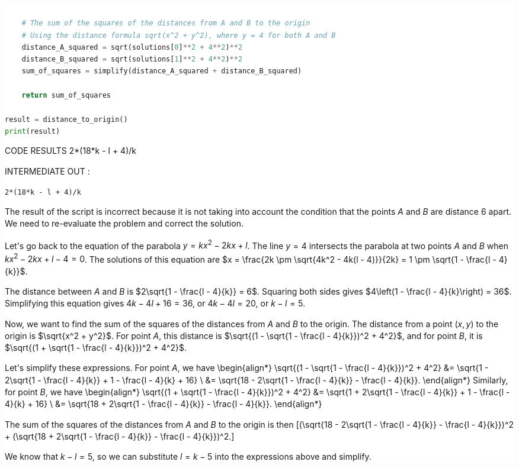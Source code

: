 ```python

    # The sum of the squares of the distances from A and B to the origin
    # Using the distance formula sqrt(x^2 + y^2), where y = 4 for both A and B
    distance_A_squared = sqrt(solutions[0]**2 + 4**2)**2
    distance_B_squared = sqrt(solutions[1]**2 + 4**2)**2
    sum_of_squares = simplify(distance_A_squared + distance_B_squared)

    return sum_of_squares

result = distance_to_origin()
print(result)
```

CODE RESULTS 2*(18*k - l + 4)/k

INTERMEDIATE OUT :
```output
2*(18*k - l + 4)/k
```
The result of the script is incorrect because it is not taking into account the condition that the points $A$ and $B$ are distance 6 apart. We need to re-evaluate the problem and correct the solution.

Let's go back to the equation of the parabola $y = kx^2 - 2kx + l$. The line $y = 4$ intersects the parabola at two points $A$ and $B$ when $kx^2 - 2kx + l - 4 = 0$. The solutions of this equation are $x = \frac{2k \pm \sqrt{4k^2 - 4k(l - 4)}}{2k} = 1 \pm \sqrt{1 - \frac{l - 4}{k}}$.

The distance between $A$ and $B$ is $2\sqrt{1 - \frac{l - 4}{k}} = 6$. Squaring both sides gives $4\left(1 - \frac{l - 4}{k}\right) = 36$. Simplifying this equation gives $4k - 4l + 16 = 36$, or $4k - 4l = 20$, or $k - l = 5$.

Now, we want to find the sum of the squares of the distances from $A$ and $B$ to the origin. The distance from a point $(x, y)$ to the origin is $\sqrt{x^2 + y^2}$. For point $A$, this distance is $\sqrt{(1 - \sqrt{1 - \frac{l - 4}{k}})^2 + 4^2}$, and for point $B$, it is $\sqrt{(1 + \sqrt{1 - \frac{l - 4}{k}})^2 + 4^2}$.

Let's simplify these expressions. For point $A$, we have
\begin{align*}
\sqrt{(1 - \sqrt{1 - \frac{l - 4}{k}})^2 + 4^2} &= \sqrt{1 - 2\sqrt{1 - \frac{l - 4}{k}} + 1 - \frac{l - 4}{k} + 16} \\
&= \sqrt{18 - 2\sqrt{1 - \frac{l - 4}{k}} - \frac{l - 4}{k}}.
\end{align*}
Similarly, for point $B$, we have
\begin{align*}
\sqrt{(1 + \sqrt{1 - \frac{l - 4}{k}})^2 + 4^2} &= \sqrt{1 + 2\sqrt{1 - \frac{l - 4}{k}} + 1 - \frac{l - 4}{k} + 16} \\
&= \sqrt{18 + 2\sqrt{1 - \frac{l - 4}{k}} - \frac{l - 4}{k}}.
\end{align*}

The sum of the squares of the distances from $A$ and $B$ to the origin is then
\[(\sqrt{18 - 2\sqrt{1 - \frac{l - 4}{k}} - \frac{l - 4}{k}})^2 + (\sqrt{18 + 2\sqrt{1 - \frac{l - 4}{k}} - \frac{l - 4}{k}})^2.\]

We know that $k - l = 5$, so we can substitute $l = k - 5$ into the expressions above and simplify.
